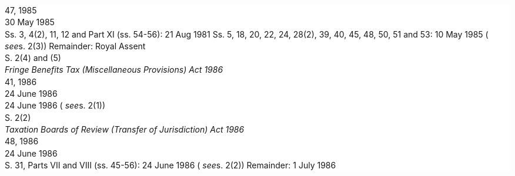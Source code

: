   </td>
  <td colspan="1" align="left">
    <div>47, 1985</div>

  </td>
  <td colspan="1" align="left">
    <div>30 May 1985</div>

  </td>
  <td colspan="1" align="left">
    <div>Ss. 3, 4(2), 11, 12 and Part XI 
(ss. 54-56): 21&#160;Aug 1981 
Ss. 5, 18, 20, 22, 24, 28(2), 39, 40, 45, 48, 50, 51 and 53: 10 May 1985 ( <i>see</i>s. 2(3)) 
Remainder: Royal Assent</div>

  </td>
  <td colspan="1" align="left">
    <div>S. 2(4) and (5)</div>

  </td>
</tr>
<tr align="left">
  <td colspan="1" align="left">
    <div><i>Fringe Benefits Tax (Miscellaneous Provisions) Act 1986</i></div>

  </td>
  <td colspan="1" align="left">
    <div>41, 1986</div>

  </td>
  <td colspan="1" align="left">
    <div>24 June 1986</div>

  </td>
  <td colspan="1" align="left">
    <div>24 June 1986 ( <i>see</i>s. 2(1))</div>

  </td>
  <td colspan="1" align="left">
    <div>S. 2(2)</div>

  </td>
</tr>
<tr align="left">
  <td colspan="1" align="left">
    <div><i>Taxation Boards of Review (Transfer of Jurisdiction) Act 1986</i></div>

  </td>
  <td colspan="1" align="left">
    <div>48, 1986</div>

  </td>
  <td colspan="1" align="left">
    <div>24 June 1986</div>

  </td>
  <td colspan="1" align="left">
    <div>S. 31, Parts VII and VIII 
(ss.&#160;45-56): 24&#160;June 1986 ( <i>see</i>s. 2(2)) 
Remainder: 1 July 1986</div>

